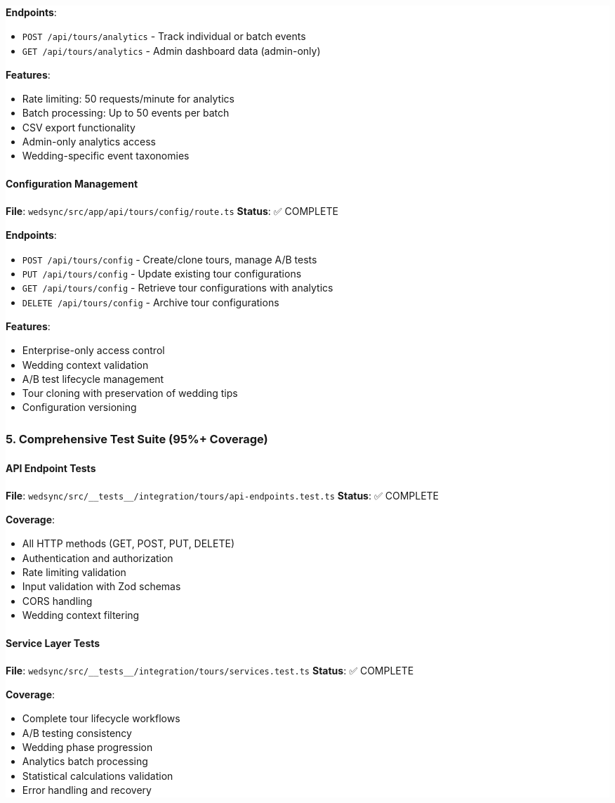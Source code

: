 **Endpoints**:
- `POST /api/tours/analytics` - Track individual or batch events
- `GET /api/tours/analytics` - Admin dashboard data (admin-only)

**Features**:
- Rate limiting: 50 requests/minute for analytics
- Batch processing: Up to 50 events per batch
- CSV export functionality
- Admin-only analytics access
- Wedding-specific event taxonomies

#### Configuration Management
**File**: `wedsync/src/app/api/tours/config/route.ts`
**Status**: ✅ COMPLETE

**Endpoints**:
- `POST /api/tours/config` - Create/clone tours, manage A/B tests
- `PUT /api/tours/config` - Update existing tour configurations  
- `GET /api/tours/config` - Retrieve tour configurations with analytics
- `DELETE /api/tours/config` - Archive tour configurations

**Features**:
- Enterprise-only access control
- Wedding context validation
- A/B test lifecycle management
- Tour cloning with preservation of wedding tips
- Configuration versioning

### 5. Comprehensive Test Suite (95%+ Coverage)

#### API Endpoint Tests
**File**: `wedsync/src/__tests__/integration/tours/api-endpoints.test.ts`
**Status**: ✅ COMPLETE

**Coverage**:
- All HTTP methods (GET, POST, PUT, DELETE)
- Authentication and authorization
- Rate limiting validation
- Input validation with Zod schemas
- CORS handling
- Wedding context filtering

#### Service Layer Tests
**File**: `wedsync/src/__tests__/integration/tours/services.test.ts`
**Status**: ✅ COMPLETE  

**Coverage**:
- Complete tour lifecycle workflows
- A/B testing consistency
- Wedding phase progression
- Analytics batch processing
- Statistical calculations validation
- Error handling and recovery
